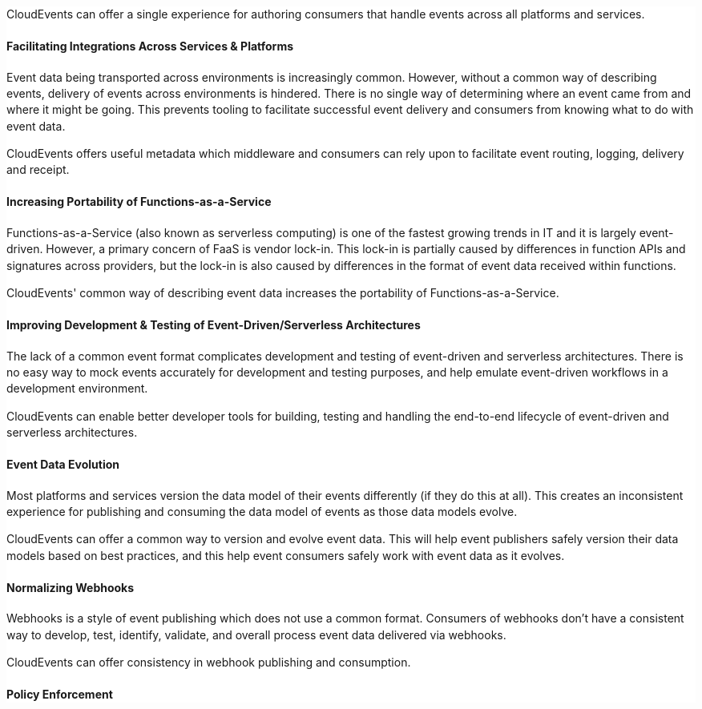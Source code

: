 CloudEvents can offer a single experience for authoring consumers that handle
events across all platforms and services.

#### Facilitating Integrations Across Services & Platforms

Event data being transported across environments is increasingly common.
However, without a common way of describing events, delivery of events across
environments is hindered. There is no single way of determining where an event
came from and where it might be going. This prevents tooling to facilitate
successful event delivery and consumers from knowing what to do with event data.

CloudEvents offers useful metadata which middleware and consumers can rely upon
to facilitate event routing, logging, delivery and receipt.

#### Increasing Portability of Functions-as-a-Service

Functions-as-a-Service (also known as serverless computing) is one of the
fastest growing trends in IT and it is largely event-driven. However, a primary
concern of FaaS is vendor lock-in. This lock-in is partially caused by
differences in function APIs and signatures across providers, but the lock-in is
also caused by differences in the format of event data received within
functions.

CloudEvents' common way of describing event data increases the portability of
Functions-as-a-Service.

#### Improving Development & Testing of Event-Driven/Serverless Architectures

The lack of a common event format complicates development and testing of
event-driven and serverless architectures. There is no easy way to mock events
accurately for development and testing purposes, and help emulate event-driven
workflows in a development environment.

CloudEvents can enable better developer tools for building, testing and handling
the end-to-end lifecycle of event-driven and serverless architectures.

#### Event Data Evolution

Most platforms and services version the data model of their events differently
(if they do this at all). This creates an inconsistent experience for publishing
and consuming the data model of events as those data models evolve.

CloudEvents can offer a common way to version and evolve event data. This will
help event publishers safely version their data models based on best practices,
and this help event consumers safely work with event data as it evolves.

#### Normalizing Webhooks

Webhooks is a style of event publishing which does not use a common format.
Consumers of webhooks don’t have a consistent way to develop, test, identify,
validate, and overall process event data delivered via webhooks.

CloudEvents can offer consistency in webhook publishing and consumption.

#### Policy Enforcement
